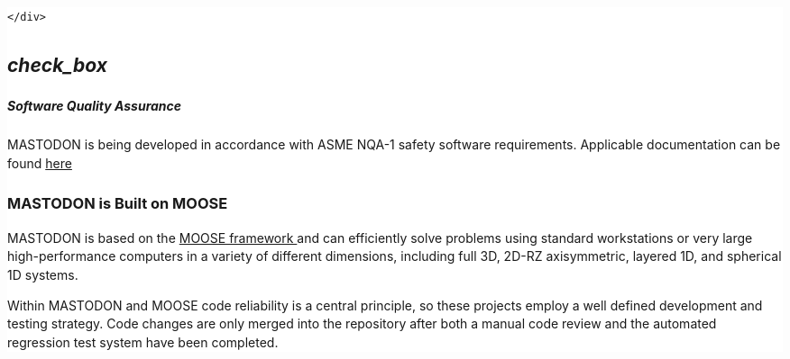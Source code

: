     </div>
  </div>
  <div class="col s12 m4">
    <div class="icon-block">
      <h2 class="center black-text">
        <i class="material-icons">
          check_box
        </i>
      </h2>
      <h5 class="center">
        Software Quality Assurance
      </h5>
      <p class="light">
        MASTODON is being developed in accordance with ASME NQA-1 safety software requirements. Applicable documentation can be found <a href= "http://mooseframework.org/docs/PRs/95/site/sqa/index.html"> here </a>
      </p>
    </div>
  </div>
</div>



<div class="container">
  <div class="row">
    <div class="col s12 center">
      <h3>
        <i class="mdi-content-send brown-text">
        </i>
      </h3>
      <h3>
        MASTODON is Built on MOOSE
      </h3>
      <p class="left-align light">
        MASTODON is based on the
        <a href="http://mooseframework.org/">
          MOOSE framework
        </a>
        and can efficiently solve problems using standard workstations or very
        large high-performance computers in a variety of different dimensions,
        including full 3D, 2D-RZ axisymmetric, layered 1D, and spherical 1D systems.
      </p>
      <p class="left-align light">
        Within MASTODON and MOOSE code reliability is a central principle, so these
        projects employ a well defined development and testing strategy.
        Code changes are only merged into the repository after both a manual
        code review and the automated regression test system have been completed.
        </a>
      </p>
    </div>
  </div>
</div>
